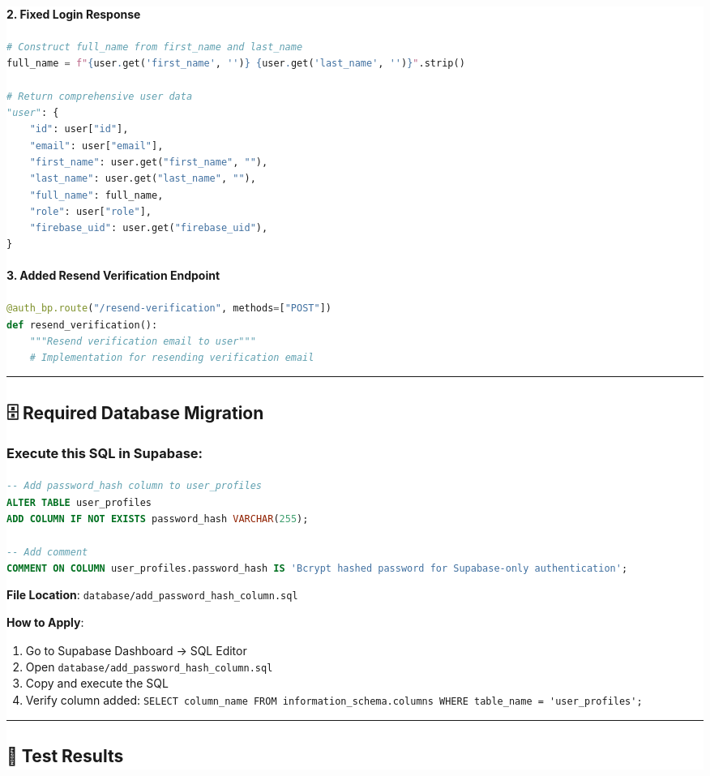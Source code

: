 #### 2. Fixed Login Response
```python
# Construct full_name from first_name and last_name
full_name = f"{user.get('first_name', '')} {user.get('last_name', '')}".strip()

# Return comprehensive user data
"user": {
    "id": user["id"],
    "email": user["email"],
    "first_name": user.get("first_name", ""),
    "last_name": user.get("last_name", ""),
    "full_name": full_name,
    "role": user["role"],
    "firebase_uid": user.get("firebase_uid"),
}
```

#### 3. Added Resend Verification Endpoint
```python
@auth_bp.route("/resend-verification", methods=["POST"])
def resend_verification():
    """Resend verification email to user"""
    # Implementation for resending verification email
```

---

## 🗄️ Required Database Migration

### Execute this SQL in Supabase:

```sql
-- Add password_hash column to user_profiles
ALTER TABLE user_profiles 
ADD COLUMN IF NOT EXISTS password_hash VARCHAR(255);

-- Add comment
COMMENT ON COLUMN user_profiles.password_hash IS 'Bcrypt hashed password for Supabase-only authentication';
```

**File Location**: `database/add_password_hash_column.sql`

**How to Apply**:
1. Go to Supabase Dashboard → SQL Editor
2. Open `database/add_password_hash_column.sql`
3. Copy and execute the SQL
4. Verify column added: `SELECT column_name FROM information_schema.columns WHERE table_name = 'user_profiles';`

---

## 🧪 Test Results
